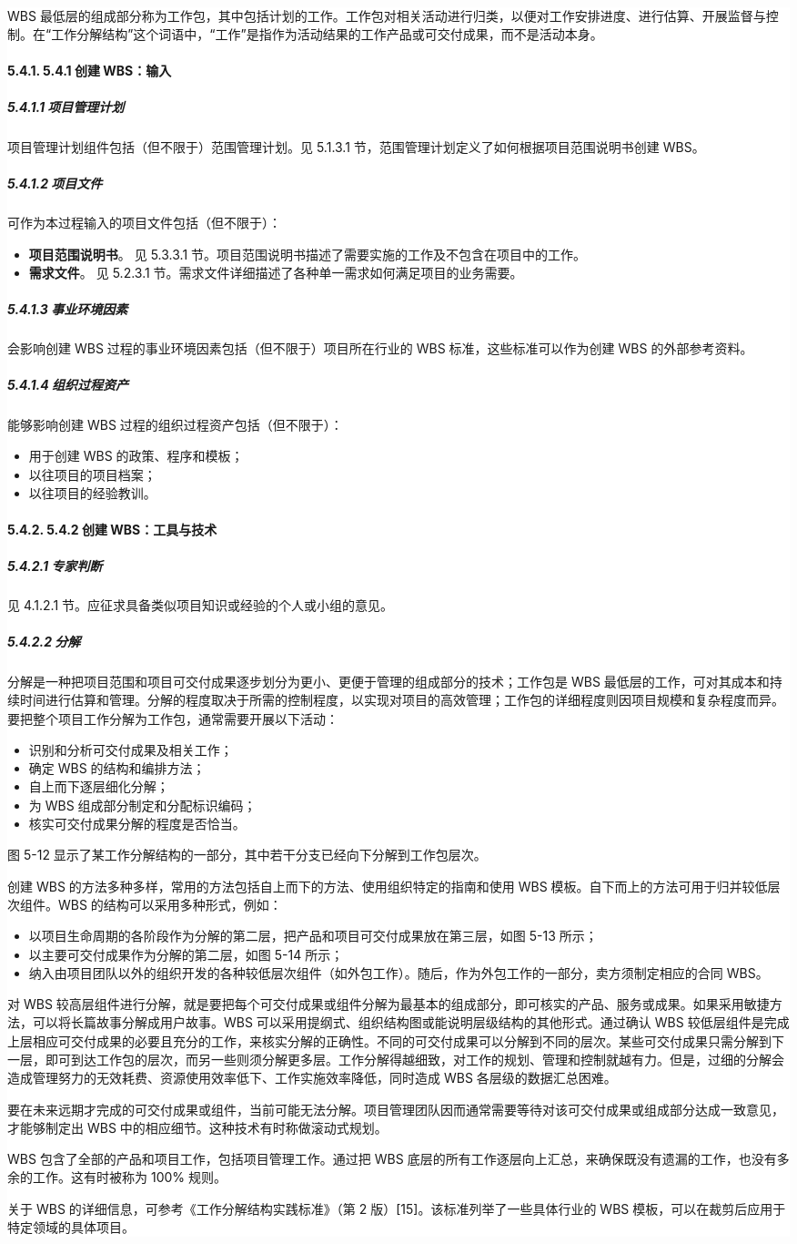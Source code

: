 WBS 最低层的组成部分称为工作包，其中包括计划的工作。工作包对相关活动进行归类，以便对工作安排进度、进行估算、开展监督与控制。在“工作分解结构”这个词语中，“工作”是指作为活动结果的工作产品或可交付成果，而不是活动本身。

####  5.4.1. <a name='5.4.1创建WBS：输入'></a>5.4.1 创建 WBS：输入

##### 5.4.1.1 项目管理计划
项目管理计划组件包括（但不限于）范围管理计划。见 5.1.3.1 节，范围管理计划定义了如何根据项目范围说明书创建 WBS。

##### 5.4.1.2 项目文件
可作为本过程输入的项目文件包括（但不限于）：
-  **项目范围说明书**。 见 5.3.3.1 节。项目范围说明书描述了需要实施的工作及不包含在项目中的工作。
-  **需求文件**。 见 5.2.3.1 节。需求文件详细描述了各种单一需求如何满足项目的业务需要。
 
##### 5.4.1.3 事业环境因素
会影响创建 WBS 过程的事业环境因素包括（但不限于）项目所在行业的 WBS 标准，这些标准可以作为创建 WBS 的外部参考资料。

##### 5.4.1.4 组织过程资产
能够影响创建 WBS 过程的组织过程资产包括（但不限于）：
- 用于创建 WBS 的政策、程序和模板；
- 以往项目的项目档案；
- 以往项目的经验教训。

####  5.4.2. <a name='5.4.2创建WBS：工具与技术'></a>5.4.2 创建 WBS：工具与技术

##### 5.4.2.1 专家判断
见 4.1.2.1 节。应征求具备类似项目知识或经验的个人或小组的意见。

##### 5.4.2.2 分解
分解是一种把项目范围和项目可交付成果逐步划分为更小、更便于管理的组成部分的技术；工作包是 WBS 最低层的工作，可对其成本和持续时间进行估算和管理。分解的程度取决于所需的控制程度，以实现对项目的高效管理；工作包的详细程度则因项目规模和复杂程度而异。要把整个项目工作分解为工作包，通常需要开展以下活动：
- 识别和分析可交付成果及相关工作；
- 确定 WBS 的结构和编排方法；
- 自上而下逐层细化分解；
- 为 WBS 组成部分制定和分配标识编码；
- 核实可交付成果分解的程度是否恰当。

图 5-12 显示了某工作分解结构的一部分，其中若干分支已经向下分解到工作包层次。
 
创建 WBS 的方法多种多样，常用的方法包括自上而下的方法、使用组织特定的指南和使用 WBS 模板。自下而上的方法可用于归并较低层次组件。WBS 的结构可以采用多种形式，例如：
- 以项目生命周期的各阶段作为分解的第二层，把产品和项目可交付成果放在第三层，如图 5-13 所示；
- 以主要可交付成果作为分解的第二层，如图 5-14 所示；
- 纳入由项目团队以外的组织开发的各种较低层次组件（如外包工作）。随后，作为外包工作的一部分，卖方须制定相应的合同 WBS。
 
对 WBS 较高层组件进行分解，就是要把每个可交付成果或组件分解为最基本的组成部分，即可核实的产品、服务或成果。如果采用敏捷方法，可以将长篇故事分解成用户故事。WBS 可以采用提纲式、组织结构图或能说明层级结构的其他形式。通过确认 WBS 较低层组件是完成上层相应可交付成果的必要且充分的工作，来核实分解的正确性。不同的可交付成果可以分解到不同的层次。某些可交付成果只需分解到下一层，即可到达工作包的层次，而另一些则须分解更多层。工作分解得越细致，对工作的规划、管理和控制就越有力。但是，过细的分解会造成管理努力的无效耗费、资源使用效率低下、工作实施效率降低，同时造成 WBS 各层级的数据汇总困难。

要在未来远期才完成的可交付成果或组件，当前可能无法分解。项目管理团队因而通常需要等待对该可交付成果或组成部分达成一致意见，才能够制定出 WBS 中的相应细节。这种技术有时称做滚动式规划。

WBS 包含了全部的产品和项目工作，包括项目管理工作。通过把 WBS 底层的所有工作逐层向上汇总，来确保既没有遗漏的工作，也没有多余的工作。这有时被称为 100% 规则。

关于 WBS 的详细信息，可参考《工作分解结构实践标准》（第 2 版）[15]。该标准列举了一些具体行业的 WBS 模板，可以在裁剪后应用于特定领域的具体项目。
